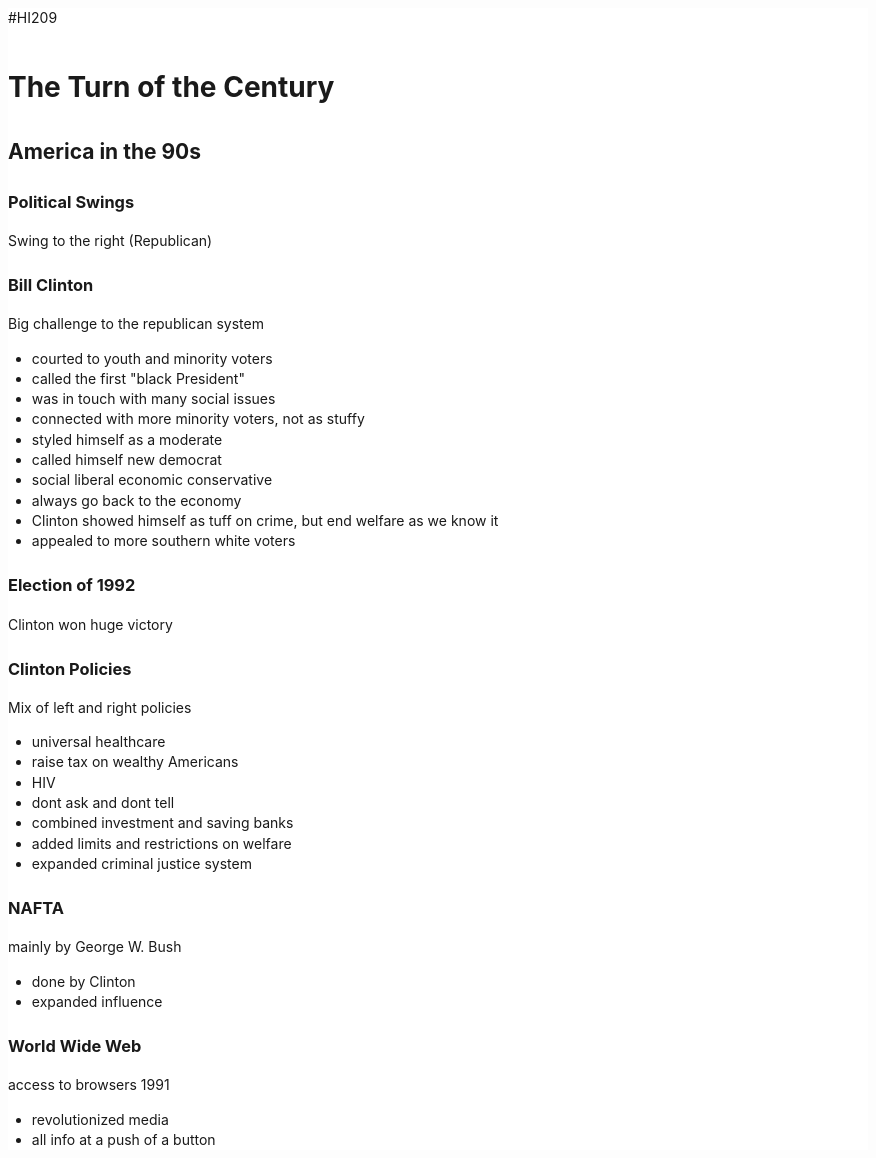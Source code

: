 #HI209 

# The Turn of the Century

## America in the 90s

### Political Swings

Swing to the right (Republican)

### Bill Clinton

Big challenge to the republican system
- courted to youth and minority voters
- called the first "black President"
- was in touch with many social issues
- connected with more minority voters, not as stuffy
- styled himself as a moderate
- called himself new democrat
- social liberal economic conservative
- always go back to the economy
- Clinton showed himself as tuff on crime, but end welfare as we know it
- appealed to more southern white voters

### Election of 1992

Clinton won huge victory

### Clinton Policies

Mix of left and right policies
- universal healthcare
- raise tax on wealthy Americans
- HIV
- dont ask and dont tell
- combined investment and saving banks
- added limits and restrictions on welfare
- expanded criminal justice system

### NAFTA

mainly by George W. Bush 
- done by Clinton
- expanded influence

### World Wide Web

access to browsers 1991
- revolutionized media
- all info at a push of a button
